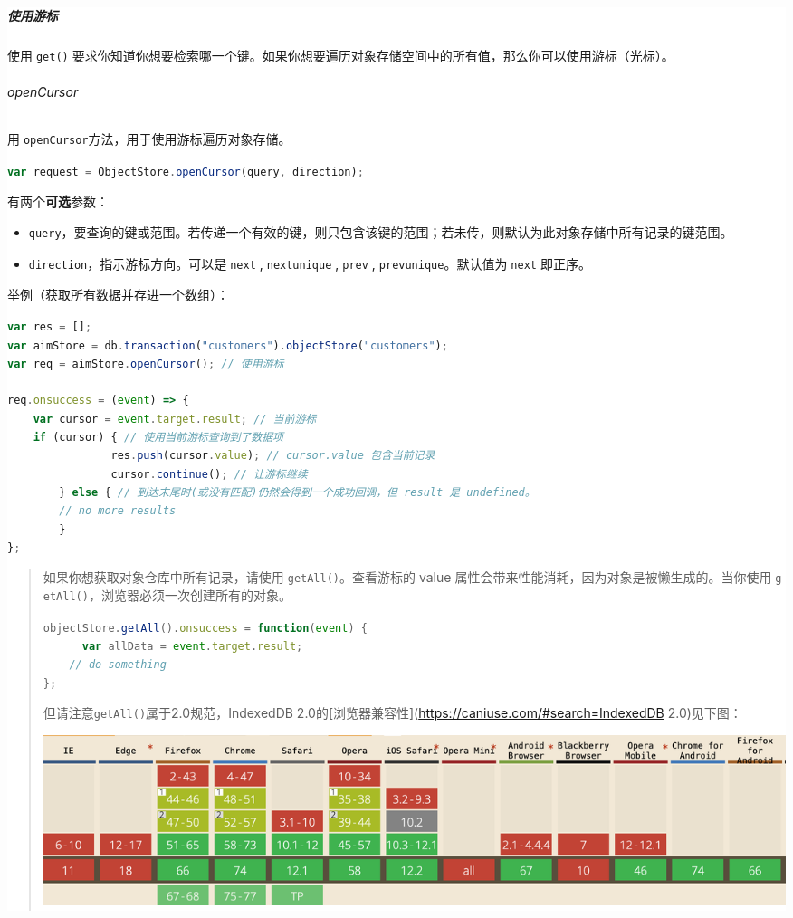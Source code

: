 

##### 使用游标

使用 `get()` 要求你知道你想要检索哪⼀个键。如果你想要遍历对象存储空间中的所有值，那么你可以使用游标（光标）。

###### openCursor

用 `openCursor`方法，用于使用游标遍历对象存储。

```javascript
var request = ObjectStore.openCursor(query, direction);
```

有两个**可选**参数：

- `query`，要查询的键或范围。若传递一个有效的键，则只包含该键的范围；若未传，则默认为此对象存储中所有记录的键范围。

- `direction`，指示游标⽅向。可以是 `next` , `nextunique` , `prev` , `prevunique`。默认值为 `next` 即正序。

举例（获取所有数据并存进⼀个数组）：

```javascript
var res = [];
var aimStore = db.transaction("customers").objectStore("customers");
var req = aimStore.openCursor(); // 使⽤游标

req.onsuccess = (event) => {
  	var cursor = event.target.result; // 当前游标
  	if (cursor) { // 使用当前游标查询到了数据项
				res.push(cursor.value); // cursor.value 包含当前记录
				cursor.continue(); // 让游标继续
		} else { // 到达末尾时(或没有匹配)仍然会得到⼀个成功回调，但 result 是 undefined。
        // no more results
		}
};
```

> 如果你想获取对象仓库中所有记录，请使⽤ `getAll()`。查看游标的 value 属性会带来性能消耗，因为对象是被懒生成的。当你使用 `getAll()`，浏览器必须一次创建所有的对象。
>
> ```javascript
> objectStore.getAll().onsuccess = function(event) {
> 		var allData = event.target.result;
>     // do something
> };
> ```
>
> 但请注意`getAll()`属于2.0规范，IndexedDB 2.0的[浏览器兼容性](https://caniuse.com/#search=IndexedDB 2.0)见下图：
>
> ![IndexedDB 2.0浏览器兼容性](./images/pictureCap2.png)
